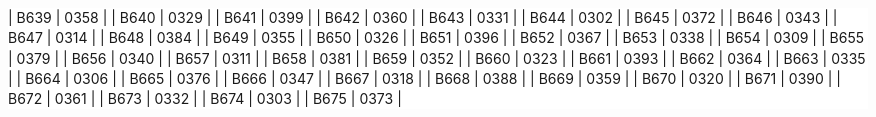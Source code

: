 | B639 | 0358 |
| B640 | 0329 |
| B641 | 0399 |
| B642 | 0360 |
| B643 | 0331 |
| B644 | 0302 |
| B645 | 0372 |
| B646 | 0343 |
| B647 | 0314 |
| B648 | 0384 |
| B649 | 0355 |
| B650 | 0326 |
| B651 | 0396 |
| B652 | 0367 |
| B653 | 0338 |
| B654 | 0309 |
| B655 | 0379 |
| B656 | 0340 |
| B657 | 0311 |
| B658 | 0381 |
| B659 | 0352 |
| B660 | 0323 |
| B661 | 0393 |
| B662 | 0364 |
| B663 | 0335 |
| B664 | 0306 |
| B665 | 0376 |
| B666 | 0347 |
| B667 | 0318 |
| B668 | 0388 |
| B669 | 0359 |
| B670 | 0320 |
| B671 | 0390 |
| B672 | 0361 |
| B673 | 0332 |
| B674 | 0303 |
| B675 | 0373 |